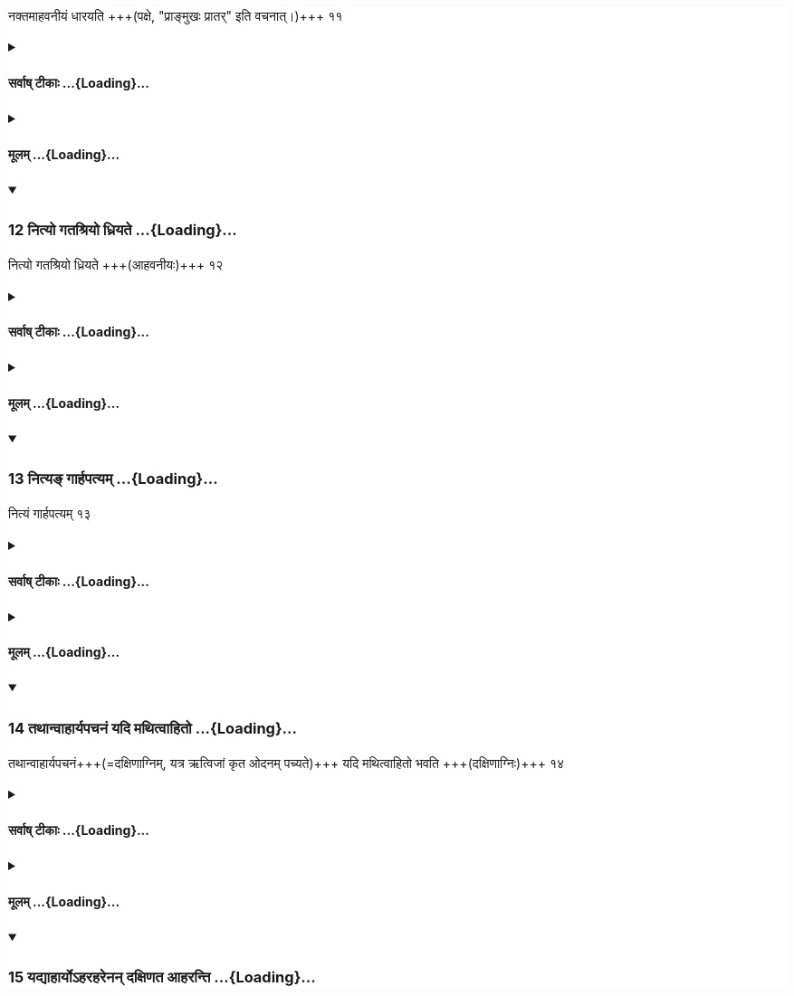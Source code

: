 नक्तमाहवनीयं धारयति +++(पक्षे, "प्राङ्मुखः प्रातर्" इति वचनात्।)+++ ११  

</details>
</div>
<div class="js_include collapsed" newlevelforh1="4" title="सर्वाष् टीकाः" unfilled url="/vedAH_yajuH/taittirIyam/sUtram/ApastambaH/shrautam/sarvASh_TIkAH/06/02/11_naktamAhavanIyan_dhArayati.md">
<details><summary><h4>सर्वाष् टीकाः ...{Loading}...</h4></summary></details>
</div>
<div class="js_include collapsed" newlevelforh1="4" title="मूलम्" unfilled url="/vedAH_yajuH/taittirIyam/sUtram/ApastambaH/shrautam/mUlam/06/02/11_naktamAhavanIyan_dhArayati.md">
<details><summary><h4>मूलम् ...{Loading}...</h4></summary></details>
</div>
<div class="js_include" includetitle="true" newlevelforh1="3" unfilled url="/vedAH_yajuH/taittirIyam/sUtram/ApastambaH/shrautam/vishvAsa-prastutiH/06/02/12_nityo_gatashriyo_dhriyate.md">
<details open><summary><h3>12 नित्यो गतश्रियो ध्रियते ...{Loading}...</h3></summary>

नित्यो गतश्रियो ध्रियते +++(आहवनीयः)+++ १२  

</details>
</div>
<div class="js_include collapsed" newlevelforh1="4" title="सर्वाष् टीकाः" unfilled url="/vedAH_yajuH/taittirIyam/sUtram/ApastambaH/shrautam/sarvASh_TIkAH/06/02/12_nityo_gatashriyo_dhriyate.md">
<details><summary><h4>सर्वाष् टीकाः ...{Loading}...</h4></summary></details>
</div>
<div class="js_include collapsed" newlevelforh1="4" title="मूलम्" unfilled url="/vedAH_yajuH/taittirIyam/sUtram/ApastambaH/shrautam/mUlam/06/02/12_nityo_gatashriyo_dhriyate.md">
<details><summary><h4>मूलम् ...{Loading}...</h4></summary></details>
</div>
<div class="js_include" includetitle="true" newlevelforh1="3" unfilled url="/vedAH_yajuH/taittirIyam/sUtram/ApastambaH/shrautam/vishvAsa-prastutiH/06/02/13_nitya~N_gArhapatyam.md">
<details open><summary><h3>13 नित्यङ् गार्हपत्यम् ...{Loading}...</h3></summary>

नित्यं गार्हपत्यम् १३  

</details>
</div>
<div class="js_include collapsed" newlevelforh1="4" title="सर्वाष् टीकाः" unfilled url="/vedAH_yajuH/taittirIyam/sUtram/ApastambaH/shrautam/sarvASh_TIkAH/06/02/13_nitya~N_gArhapatyam.md">
<details><summary><h4>सर्वाष् टीकाः ...{Loading}...</h4></summary></details>
</div>
<div class="js_include collapsed" newlevelforh1="4" title="मूलम्" unfilled url="/vedAH_yajuH/taittirIyam/sUtram/ApastambaH/shrautam/mUlam/06/02/13_nitya~N_gArhapatyam.md">
<details><summary><h4>मूलम् ...{Loading}...</h4></summary></details>
</div>
<div class="js_include" includetitle="true" newlevelforh1="3" unfilled url="/vedAH_yajuH/taittirIyam/sUtram/ApastambaH/shrautam/vishvAsa-prastutiH/06/02/14_tathAnvAhAryapachanaM_yadi_mathitvAhito.md">
<details open><summary><h3>14 तथान्वाहार्यपचनं यदि मथित्वाहितो ...{Loading}...</h3></summary>

तथान्वाहार्यपचनं+++(=दक्षिणाग्निम्, यत्र ऋत्विजां कृत ओदनम् पच्यते)+++ यदि मथित्वाहितो भवति +++(दक्षिणाग्निः)+++ १४  

</details>
</div>
<div class="js_include collapsed" newlevelforh1="4" title="सर्वाष् टीकाः" unfilled url="/vedAH_yajuH/taittirIyam/sUtram/ApastambaH/shrautam/sarvASh_TIkAH/06/02/14_tathAnvAhAryapachanaM_yadi_mathitvAhito.md">
<details><summary><h4>सर्वाष् टीकाः ...{Loading}...</h4></summary></details>
</div>
<div class="js_include collapsed" newlevelforh1="4" title="मूलम्" unfilled url="/vedAH_yajuH/taittirIyam/sUtram/ApastambaH/shrautam/mUlam/06/02/14_tathAnvAhAryapachanaM_yadi_mathitvAhito.md">
<details><summary><h4>मूलम् ...{Loading}...</h4></summary></details>
</div>
<div class="js_include" includetitle="true" newlevelforh1="3" unfilled url="/vedAH_yajuH/taittirIyam/sUtram/ApastambaH/shrautam/vishvAsa-prastutiH/06/02/15_yadyAhAryo-haraharenan_daxiNata_Aharanti.md">
<details open><summary><h3>15 यद्याहार्योऽहरहरेनन् दक्षिणत आहरन्ति ...{Loading}...</h3></summary>